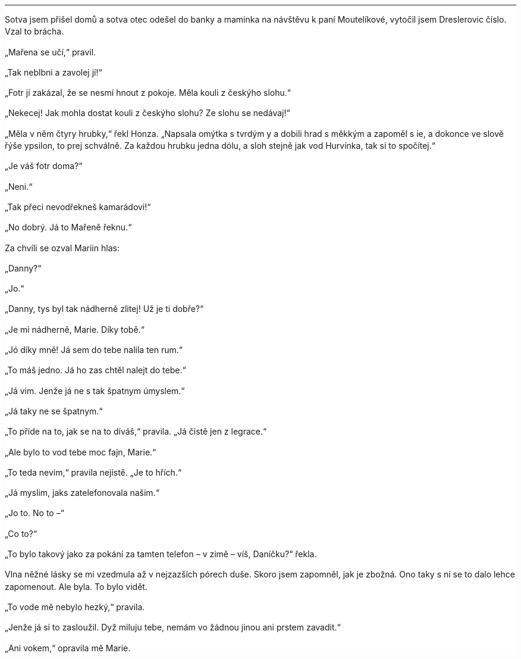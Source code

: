 * * *

Sotva jsem přišel domů a sotva otec odešel do banky a maminka na návštěvu k paní Moutelíkové, vytočil jsem Dreslerovic číslo. Vzal to brácha.

„Mařena se učí,“ pravil.

„Tak neblbni a zavolej jí!“

„Fotr jí zakázal, že se nesmí hnout z pokoje. Měla kouli z českýho slohu.“

„Nekecej! Jak mohla dostat kouli z českýho slohu? Ze slohu se nedávaj!“

„Měla v něm čtyry hrubky,“ řekl Honza. „Napsala omýtka s tvrdým y a dobili hrad s měkkým a zapoměl s ie, a dokonce ve slově řýše ypsilon, to prej schválně. Za každou hrubku jedna dólu, a sloh stejně jak vod Hurvínka, tak si to spočítej.“

„Je váš fotr doma?“

„Neni.“

„Tak přeci nevodřekneš kamarádovi!“

„No dobrý. Já to Mařeně řeknu.“

Za chvíli se ozval Mariin hlas:

„Danny?“

„Jo.“

„Danny, tys byl tak nádherně zlitej! Už je ti dobře?“

„Je mi nádherně, Marie. Díky tobě.“

„Jó díky mně! Já sem do tebe nalila ten rum.“

„To máš jedno. Já ho zas chtěl nalejt do tebe.“

„Já vim. Jenže já ne s tak špatnym úmyslem.“

„Já taky ne se špatnym.“

„To příde na to, jak se na to díváš,“ pravila. „Já čistě jen z legrace.“

„Ale bylo to vod tebe moc fajn, Marie.“

„To teda nevim,“ pravila nejistě. „Je to hřích.“

„Já myslim, jaks zatelefonovala našim.“

„Jo to. No to –“

„Co to?“

„To bylo takový jako za pokání za tamten telefon – v zimě – víš, Daníčku?“ řekla.

Vlna něžné lásky se mi vzedmula až v nejzazších pórech duše. Skoro jsem zapomněl, jak je zbožná. Ono taky s ní se to dalo lehce zapomenout. Ale byla. To bylo vidět.

„To vode mě nebylo hezký,“ pravila.

„Jenže já si to zasloužil. Dyž miluju tebe, nemám vo žádnou jinou ani prstem zavadit.“

„Ani vokem,“ opravila mě Marie.
